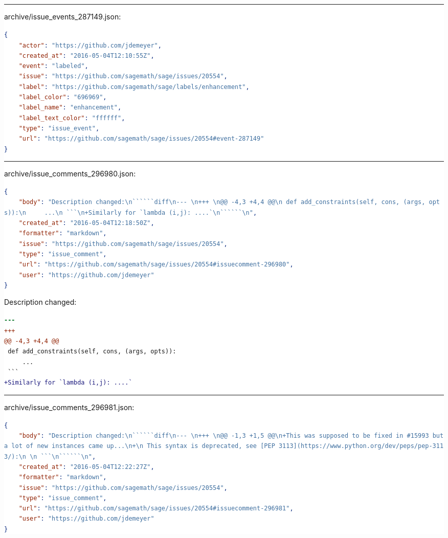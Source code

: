 

---

archive/issue_events_287149.json:
```json
{
    "actor": "https://github.com/jdemeyer",
    "created_at": "2016-05-04T12:10:55Z",
    "event": "labeled",
    "issue": "https://github.com/sagemath/sage/issues/20554",
    "label": "https://github.com/sagemath/sage/labels/enhancement",
    "label_color": "696969",
    "label_name": "enhancement",
    "label_text_color": "ffffff",
    "type": "issue_event",
    "url": "https://github.com/sagemath/sage/issues/20554#event-287149"
}
```



---

archive/issue_comments_296980.json:
```json
{
    "body": "Description changed:\n``````diff\n--- \n+++ \n@@ -4,3 +4,4 @@\n def add_constraints(self, cons, (args, opts)):\n     ...\n ```\n+Similarly for `lambda (i,j): ....`\n``````\n",
    "created_at": "2016-05-04T12:18:50Z",
    "formatter": "markdown",
    "issue": "https://github.com/sagemath/sage/issues/20554",
    "type": "issue_comment",
    "url": "https://github.com/sagemath/sage/issues/20554#issuecomment-296980",
    "user": "https://github.com/jdemeyer"
}
```

Description changed:
``````diff
--- 
+++ 
@@ -4,3 +4,4 @@
 def add_constraints(self, cons, (args, opts)):
     ...
 ```
+Similarly for `lambda (i,j): ....`
``````




---

archive/issue_comments_296981.json:
```json
{
    "body": "Description changed:\n``````diff\n--- \n+++ \n@@ -1,3 +1,5 @@\n+This was supposed to be fixed in #15993 but a lot of new instances came up...\n+\n This syntax is deprecated, see [PEP 3113](https://www.python.org/dev/peps/pep-3113/):\n \n ```\n``````\n",
    "created_at": "2016-05-04T12:22:27Z",
    "formatter": "markdown",
    "issue": "https://github.com/sagemath/sage/issues/20554",
    "type": "issue_comment",
    "url": "https://github.com/sagemath/sage/issues/20554#issuecomment-296981",
    "user": "https://github.com/jdemeyer"
}
```
